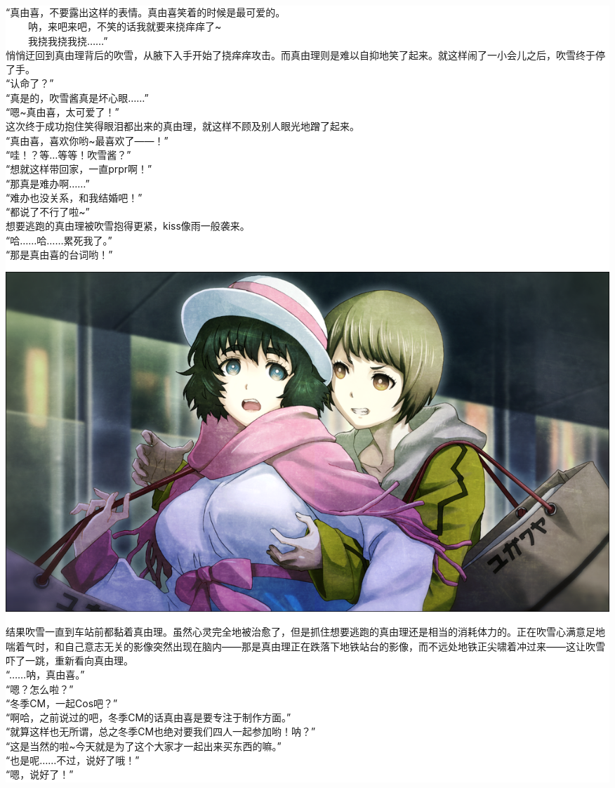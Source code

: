 “真由喜，不要露出这样的表情。真由喜笑着的时候是最可爱的。  
&emsp;&emsp; 呐，来吧来吧，不笑的话我就要来挠痒痒了~  
&emsp;&emsp; 我挠我挠我挠……”  
悄悄迂回到真由理背后的吹雪，从腋下入手开始了挠痒痒攻击。而真由理则是难以自抑地笑了起来。就这样闹了一小会儿之后，吹雪终于停了手。  
“认命了？”  
“真是的，吹雪酱真是坏心眼……”  
“嗯~真由喜，太可爱了！”  
这次终于成功抱住笑得眼泪都出来的真由理，就这样不顾及别人眼光地蹭了起来。  
“真由喜，喜欢你哟~最喜欢了——！”  
“哇！？等…等等！吹雪酱？”  
“想就这样带回家，一直prpr啊！”  
“那真是难办啊……”  
“难办也没关系，和我结婚吧！”  
“都说了不行了啦~”  
想要逃跑的真由理被吹雪抱得更紧，kiss像雨一般袭来。  
“哈……哈……累死我了。”  
“那是真由喜的台词哟！”  

![](../pics/0011-6.png)

结果吹雪一直到车站前都黏着真由理。虽然心灵完全地被治愈了，但是抓住想要逃跑的真由理还是相当的消耗体力的。正在吹雪心满意足地喘着气时，和自己意志无关的影像突然出现在脑内——那是真由理正在跌落下地铁站台的影像，而不远处地铁正尖啸着冲过来——这让吹雪吓了一跳，重新看向真由理。  
“……呐，真由喜。”  
“嗯？怎么啦？”  
“冬季CM，一起Cos吧？”  
“啊哈，之前说过的吧，冬季CM的话真由喜是要专注于制作方面。”  
“就算这样也无所谓，总之冬季CM也绝对要我们四人一起参加哟！呐？”  
“这是当然的啦~今天就是为了这个大家才一起出来买东西的嘛。”  
“也是呢……不过，说好了哦！”  
“嗯，说好了！”  
